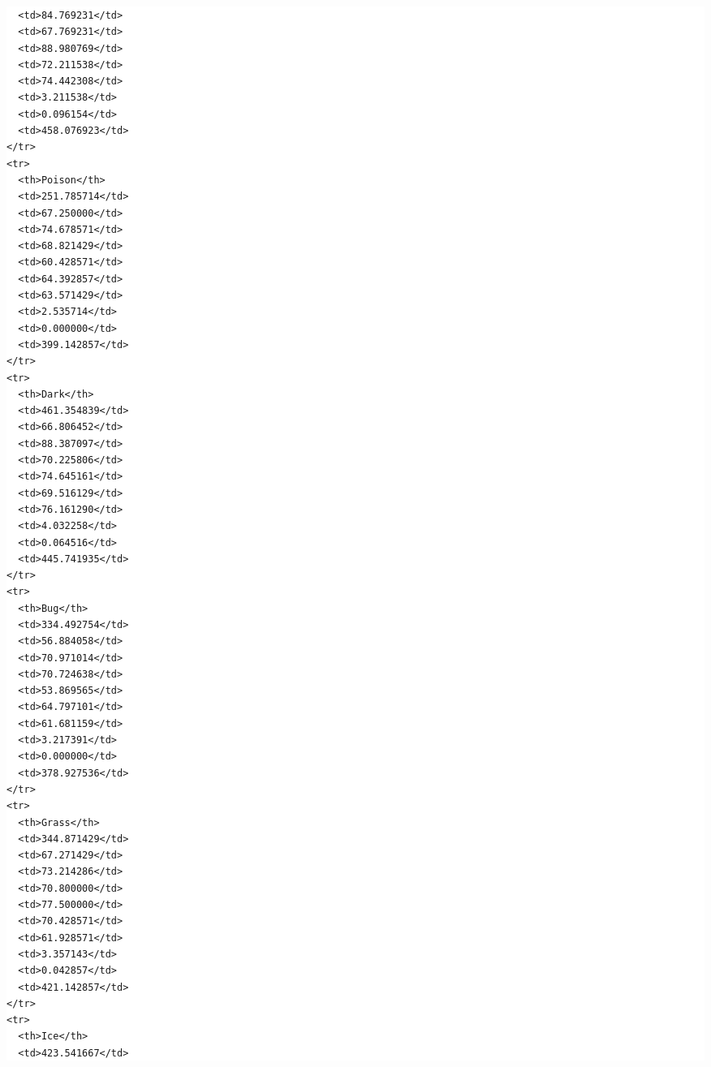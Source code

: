       <td>84.769231</td>
      <td>67.769231</td>
      <td>88.980769</td>
      <td>72.211538</td>
      <td>74.442308</td>
      <td>3.211538</td>
      <td>0.096154</td>
      <td>458.076923</td>
    </tr>
    <tr>
      <th>Poison</th>
      <td>251.785714</td>
      <td>67.250000</td>
      <td>74.678571</td>
      <td>68.821429</td>
      <td>60.428571</td>
      <td>64.392857</td>
      <td>63.571429</td>
      <td>2.535714</td>
      <td>0.000000</td>
      <td>399.142857</td>
    </tr>
    <tr>
      <th>Dark</th>
      <td>461.354839</td>
      <td>66.806452</td>
      <td>88.387097</td>
      <td>70.225806</td>
      <td>74.645161</td>
      <td>69.516129</td>
      <td>76.161290</td>
      <td>4.032258</td>
      <td>0.064516</td>
      <td>445.741935</td>
    </tr>
    <tr>
      <th>Bug</th>
      <td>334.492754</td>
      <td>56.884058</td>
      <td>70.971014</td>
      <td>70.724638</td>
      <td>53.869565</td>
      <td>64.797101</td>
      <td>61.681159</td>
      <td>3.217391</td>
      <td>0.000000</td>
      <td>378.927536</td>
    </tr>
    <tr>
      <th>Grass</th>
      <td>344.871429</td>
      <td>67.271429</td>
      <td>73.214286</td>
      <td>70.800000</td>
      <td>77.500000</td>
      <td>70.428571</td>
      <td>61.928571</td>
      <td>3.357143</td>
      <td>0.042857</td>
      <td>421.142857</td>
    </tr>
    <tr>
      <th>Ice</th>
      <td>423.541667</td>